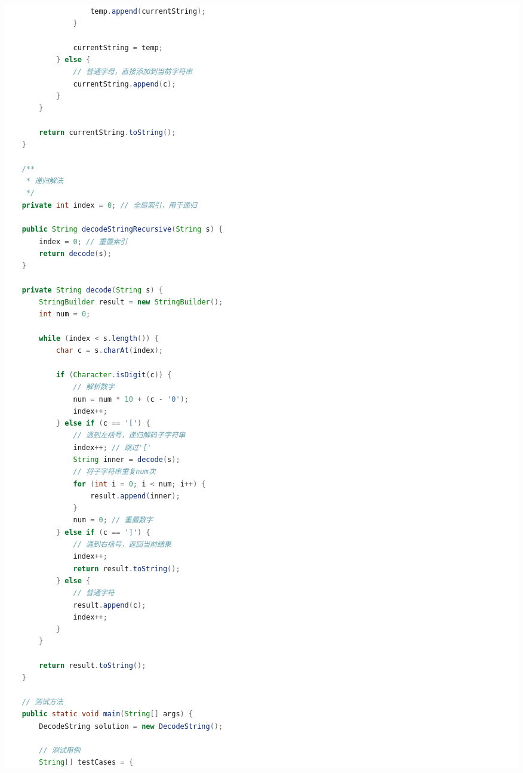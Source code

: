 ```java
                    temp.append(currentString);
                }
                
                currentString = temp;
            } else {
                // 普通字母，直接添加到当前字符串
                currentString.append(c);
            }
        }
        
        return currentString.toString();
    }
    
    /**
     * 递归解法
     */
    private int index = 0; // 全局索引，用于递归
    
    public String decodeStringRecursive(String s) {
        index = 0; // 重置索引
        return decode(s);
    }
    
    private String decode(String s) {
        StringBuilder result = new StringBuilder();
        int num = 0;
        
        while (index < s.length()) {
            char c = s.charAt(index);
            
            if (Character.isDigit(c)) {
                // 解析数字
                num = num * 10 + (c - '0');
                index++;
            } else if (c == '[') {
                // 遇到左括号，递归解码子字符串
                index++; // 跳过'['
                String inner = decode(s);
                // 将子字符串重复num次
                for (int i = 0; i < num; i++) {
                    result.append(inner);
                }
                num = 0; // 重置数字
            } else if (c == ']') {
                // 遇到右括号，返回当前结果
                index++;
                return result.toString();
            } else {
                // 普通字符
                result.append(c);
                index++;
            }
        }
        
        return result.toString();
    }
    
    // 测试方法
    public static void main(String[] args) {
        DecodeString solution = new DecodeString();
        
        // 测试用例
        String[] testCases = {
```